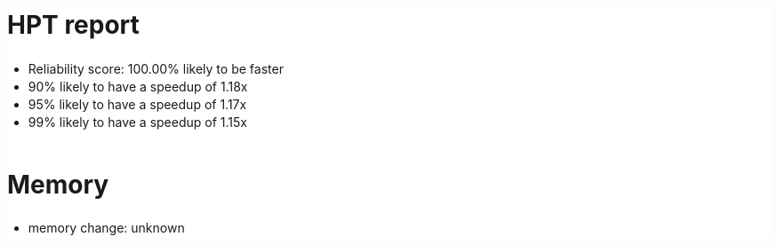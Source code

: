 
# HPT report

- Reliability score: 100.00% likely to be faster
- 90% likely to have a speedup of 1.18x
- 95% likely to have a speedup of 1.17x
- 99% likely to have a speedup of 1.15x


# Memory

- memory change: unknown